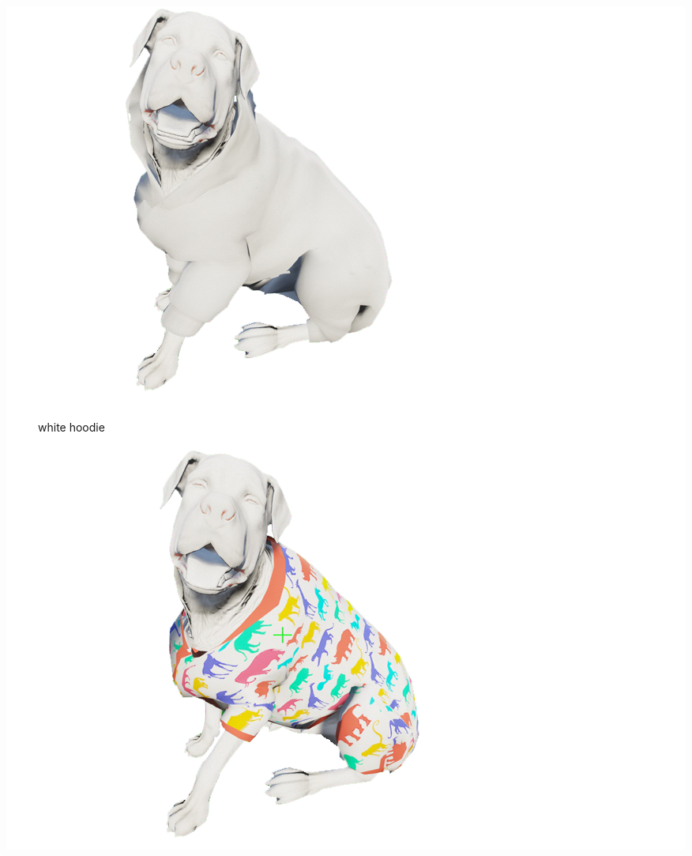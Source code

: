  

<figure><img src=".gitbook/assets/whitehoodie.png" alt=""><figcaption><p>white hoodie</p></figcaption></figure>

 

<figure><img src=".gitbook/assets/pajama.png" alt=""><figcaption></figcaption></figure>
